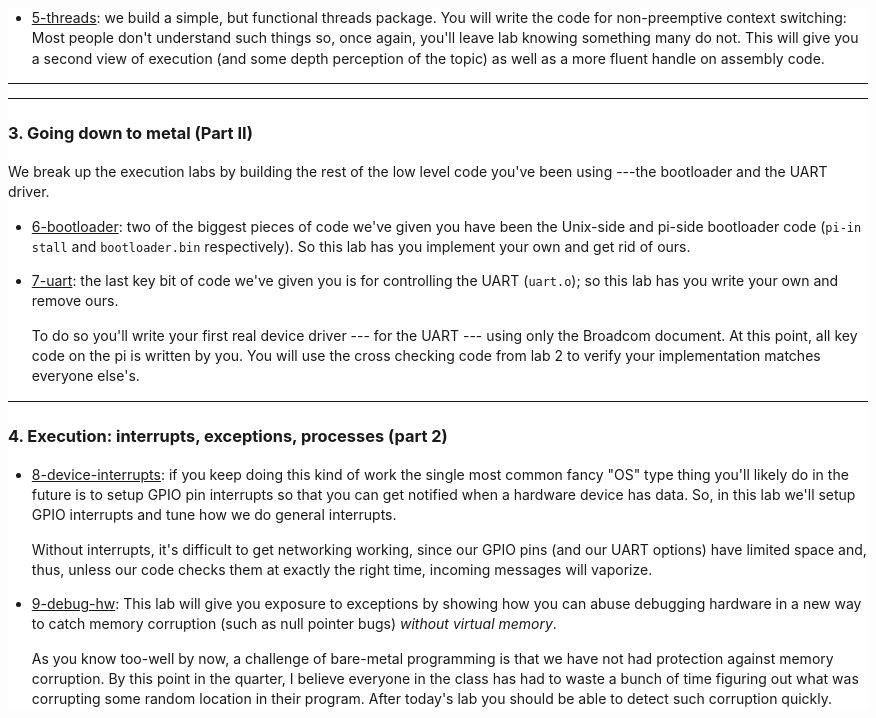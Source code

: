   - [5-threads](5-threads):  we build a simple, but functional
    threads package.  You will write the code for non-preemptive context
    switching:  Most people don't understand such things so, once again,
    you'll leave lab knowing something many do not.   This will give you
    a second view of execution (and some depth perception of the topic)
    as well as a more fluent handle on assembly code.

---------------------------------------------------------------------

---------------------------------------------------------------------
### 3. Going down to metal (Part II)

We break up the execution labs by building the rest of the low
level code you've been using ---the bootloader and the UART
driver.

  - [6-bootloader](6-bootloader): two of the biggest pieces of code
    we've given you have been the Unix-side and pi-side bootloader code
    (`pi-install` and `bootloader.bin` respectively).  So this lab has
    you implement your own and get rid of ours.

  - [7-uart](7-uart): the last key bit of code we've given you is for
    controlling the UART (`uart.o`); so this lab has you write your own
    and remove ours.

    To do so you'll write your first real device driver --- for the UART
    --- using only the Broadcom document.  At this point, all key code
    on the pi is written by you.  You will use the cross checking code
    from lab 2 to verify your implementation matches everyone else's.

---------------------------------------------------------------------
### 4. Execution: interrupts, exceptions, processes (part 2)

  - [8-device-interrupts](8-device-int):
    if you keep doing this kind of work the single most common fancy
    "OS" type thing you'll likely do in the future is to setup GPIO
    pin interrupts so that you can get notified when a hardware device
    has data.  So, in this lab we'll setup GPIO interrupts and tune how
    we do general interrupts.

    Without interrupts, it's difficult to get networking working, since
    our GPIO pins (and our UART options) have limited space and, thus,
    unless our code checks them at exactly the right time, incoming
    messages will vaporize.

  - [9-debug-hw](9-debug-hw): This lab will give you exposure to
    exceptions by showing how you can abuse debugging hardware in a new
    way to catch memory corruption (such as null pointer bugs) *without
    virtual memory*.

    As you know too-well by now, a challenge of bare-metal programming
    is that we have not had protection against memory corruption.
    By this point in the quarter, I believe everyone in the class has
    had to waste a bunch of time figuring out what was corrupting some
    random location in their program.  After today's lab you should be
    able to detect such corruption quickly.
